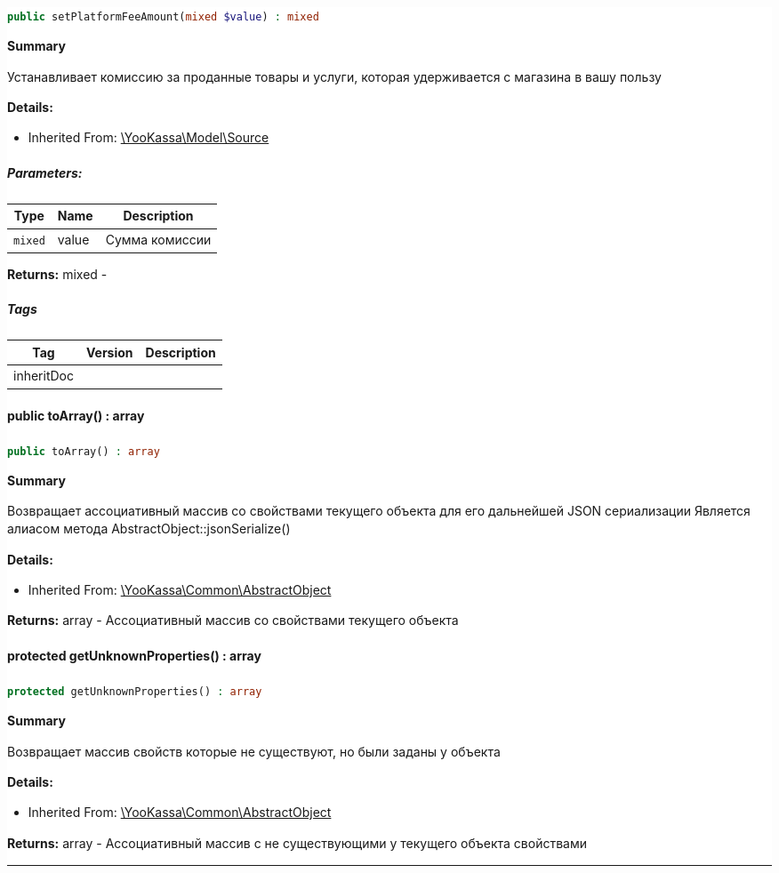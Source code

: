 ```php
public setPlatformFeeAmount(mixed $value) : mixed
```

**Summary**

Устанавливает комиссию за проданные товары и услуги, которая удерживается с магазина в вашу пользу

**Details:**
* Inherited From: [\YooKassa\Model\Source](../classes/YooKassa-Model-Source.md)

##### Parameters:
| Type | Name | Description |
| ---- | ---- | ----------- |
| <code lang="php">mixed</code> | value  | Сумма комиссии |

**Returns:** mixed - 

##### Tags
| Tag | Version | Description |
| --- | ------- | ----------- |
| inheritDoc |  |  |

<a name="method_toArray" class="anchor"></a>
#### public toArray() : array

```php
public toArray() : array
```

**Summary**

Возвращает ассоциативный массив со свойствами текущего объекта для его дальнейшей JSON сериализации
Является алиасом метода AbstractObject::jsonSerialize()

**Details:**
* Inherited From: [\YooKassa\Common\AbstractObject](../classes/YooKassa-Common-AbstractObject.md)

**Returns:** array - Ассоциативный массив со свойствами текущего объекта


<a name="method_getUnknownProperties" class="anchor"></a>
#### protected getUnknownProperties() : array

```php
protected getUnknownProperties() : array
```

**Summary**

Возвращает массив свойств которые не существуют, но были заданы у объекта

**Details:**
* Inherited From: [\YooKassa\Common\AbstractObject](../classes/YooKassa-Common-AbstractObject.md)

**Returns:** array - Ассоциативный массив с не существующими у текущего объекта свойствами



---
